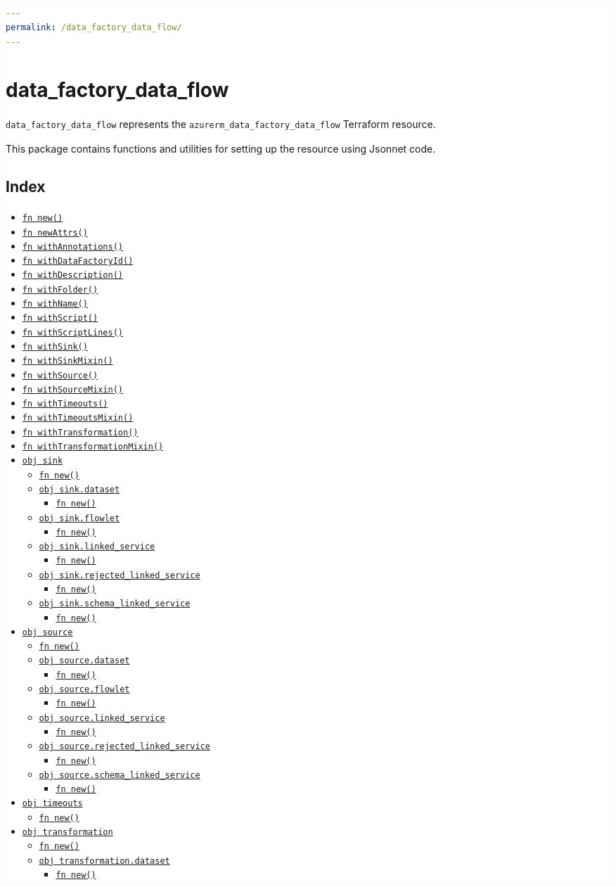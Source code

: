 ```yaml
---
permalink: /data_factory_data_flow/
---
```


# data_factory_data_flow

`data_factory_data_flow` represents the `azurerm_data_factory_data_flow` Terraform resource.



This package contains functions and utilities for setting up the resource using Jsonnet code.


## Index

* [`fn new()`](#fn-new)
* [`fn newAttrs()`](#fn-newattrs)
* [`fn withAnnotations()`](#fn-withannotations)
* [`fn withDataFactoryId()`](#fn-withdatafactoryid)
* [`fn withDescription()`](#fn-withdescription)
* [`fn withFolder()`](#fn-withfolder)
* [`fn withName()`](#fn-withname)
* [`fn withScript()`](#fn-withscript)
* [`fn withScriptLines()`](#fn-withscriptlines)
* [`fn withSink()`](#fn-withsink)
* [`fn withSinkMixin()`](#fn-withsinkmixin)
* [`fn withSource()`](#fn-withsource)
* [`fn withSourceMixin()`](#fn-withsourcemixin)
* [`fn withTimeouts()`](#fn-withtimeouts)
* [`fn withTimeoutsMixin()`](#fn-withtimeoutsmixin)
* [`fn withTransformation()`](#fn-withtransformation)
* [`fn withTransformationMixin()`](#fn-withtransformationmixin)
* [`obj sink`](#obj-sink)
  * [`fn new()`](#fn-sinknew)
  * [`obj sink.dataset`](#obj-sinkdataset)
    * [`fn new()`](#fn-sinkdatasetnew)
  * [`obj sink.flowlet`](#obj-sinkflowlet)
    * [`fn new()`](#fn-sinkflowletnew)
  * [`obj sink.linked_service`](#obj-sinklinked_service)
    * [`fn new()`](#fn-sinklinked_servicenew)
  * [`obj sink.rejected_linked_service`](#obj-sinkrejected_linked_service)
    * [`fn new()`](#fn-sinkrejected_linked_servicenew)
  * [`obj sink.schema_linked_service`](#obj-sinkschema_linked_service)
    * [`fn new()`](#fn-sinkschema_linked_servicenew)
* [`obj source`](#obj-source)
  * [`fn new()`](#fn-sourcenew)
  * [`obj source.dataset`](#obj-sourcedataset)
    * [`fn new()`](#fn-sourcedatasetnew)
  * [`obj source.flowlet`](#obj-sourceflowlet)
    * [`fn new()`](#fn-sourceflowletnew)
  * [`obj source.linked_service`](#obj-sourcelinked_service)
    * [`fn new()`](#fn-sourcelinked_servicenew)
  * [`obj source.rejected_linked_service`](#obj-sourcerejected_linked_service)
    * [`fn new()`](#fn-sourcerejected_linked_servicenew)
  * [`obj source.schema_linked_service`](#obj-sourceschema_linked_service)
    * [`fn new()`](#fn-sourceschema_linked_servicenew)
* [`obj timeouts`](#obj-timeouts)
  * [`fn new()`](#fn-timeoutsnew)
* [`obj transformation`](#obj-transformation)
  * [`fn new()`](#fn-transformationnew)
  * [`obj transformation.dataset`](#obj-transformationdataset)
    * [`fn new()`](#fn-transformationdatasetnew)